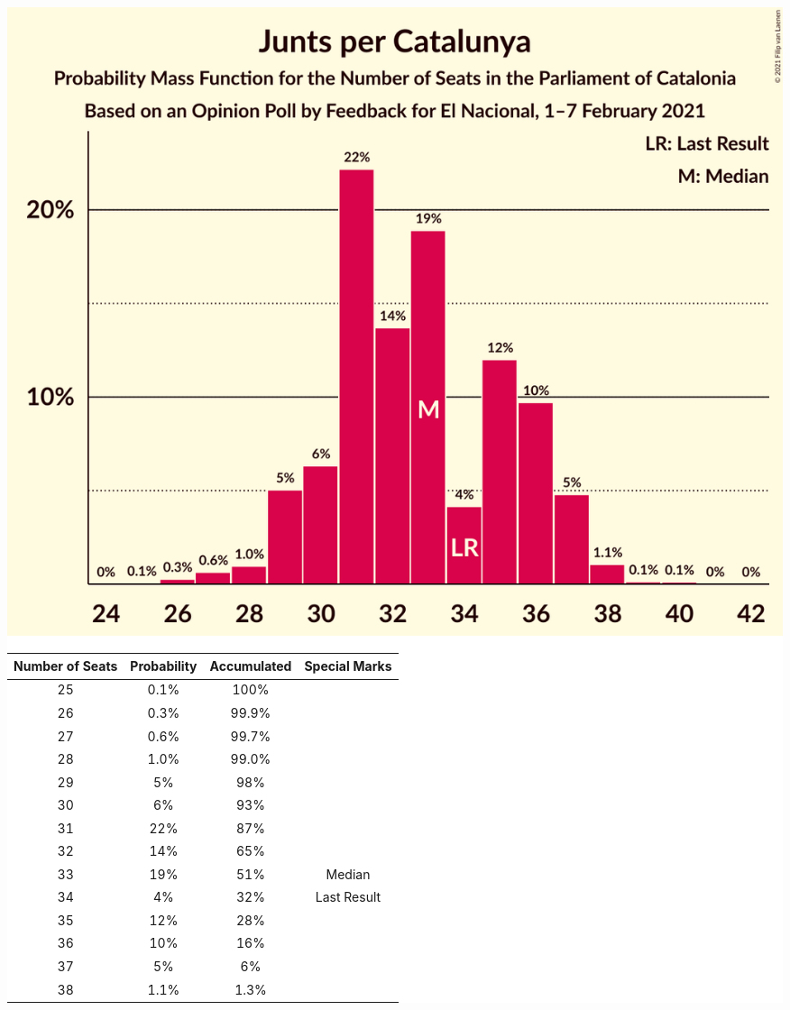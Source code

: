 ![Graph with seats probability mass function not yet produced](2021-02-07-Feedback-seats-pmf-juntspercatalunya.png "Seats Probability Mass Function")

| Number of Seats | Probability | Accumulated | Special Marks |
|:---------------:|:-----------:|:-----------:|:-------------:|
| 25 | 0.1% | 100% |  |
| 26 | 0.3% | 99.9% |  |
| 27 | 0.6% | 99.7% |  |
| 28 | 1.0% | 99.0% |  |
| 29 | 5% | 98% |  |
| 30 | 6% | 93% |  |
| 31 | 22% | 87% |  |
| 32 | 14% | 65% |  |
| 33 | 19% | 51% | Median |
| 34 | 4% | 32% | Last Result |
| 35 | 12% | 28% |  |
| 36 | 10% | 16% |  |
| 37 | 5% | 6% |  |
| 38 | 1.1% | 1.3% |  |